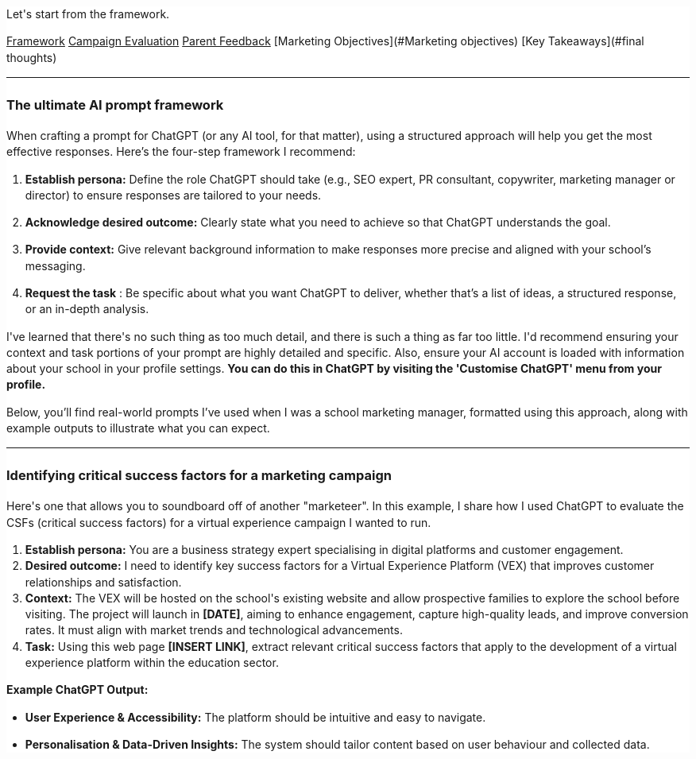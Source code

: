 Let's start from the framework.

[Framework](#prompt) [Campaign Evaluation](#CSFs) [Parent Feedback](#parent) [Marketing Objectives](#Marketing objectives) [Key Takeaways](#final thoughts)

* * *

### The ultimate AI prompt framework

When crafting a prompt for ChatGPT (or any AI tool, for that matter), using a structured approach will help you get the most effective responses. Here’s the four-step framework I recommend:

1.  **Establish persona:** Define the role ChatGPT should take (e.g., SEO expert, PR consultant, copywriter, marketing manager or director) to ensure responses are tailored to your needs.

2.  **Acknowledge desired outcome:** Clearly state what you need to achieve so that ChatGPT understands the goal.

3.  **Provide context:** Give relevant background information to make responses more precise and aligned with your school’s messaging.

4.  **Request the task** : Be specific about what you want ChatGPT to deliver, whether that’s a list of ideas, a structured response, or an in-depth analysis.

I've learned that there's no such thing as too much detail, and there is such a thing as far too little. I'd recommend ensuring your context and task portions of your prompt are highly detailed and specific. Also, ensure your AI account is loaded with information about your school in your profile settings. **You can do this in ChatGPT by visiting the 'Customise ChatGPT' menu from your profile.**

Below, you’ll find real-world prompts I’ve used when I was a school marketing manager, formatted using this approach, along with example outputs to illustrate what you can expect.

* * *

### Identifying critical success factors for a marketing campaign

Here's one that allows you to soundboard off of another "marketeer". In this example, I share how I used ChatGPT to evaluate the CSFs (critical success factors) for a virtual experience campaign I wanted to run.

1.  **Establish persona:** You are a business strategy expert specialising in digital platforms and customer engagement.
2.  **Desired outcome:** I need to identify key success factors for a Virtual Experience Platform (VEX) that improves customer relationships and satisfaction.
3.  **Context:** The VEX will be hosted on the school's existing website and allow prospective families to explore the school before visiting. The project will launch in **\[DATE\]**, aiming to enhance engagement, capture high-quality leads, and improve conversion rates. It must align with market trends and technological advancements.
4.  **Task:** Using this web page **\[INSERT LINK\]**, extract relevant critical success factors that apply to the development of a virtual experience platform within the education sector.

**Example ChatGPT Output:**

*   **User Experience & Accessibility:** The platform should be intuitive and easy to navigate.

*   **Personalisation & Data-Driven Insights:** The system should tailor content based on user behaviour and collected data.
